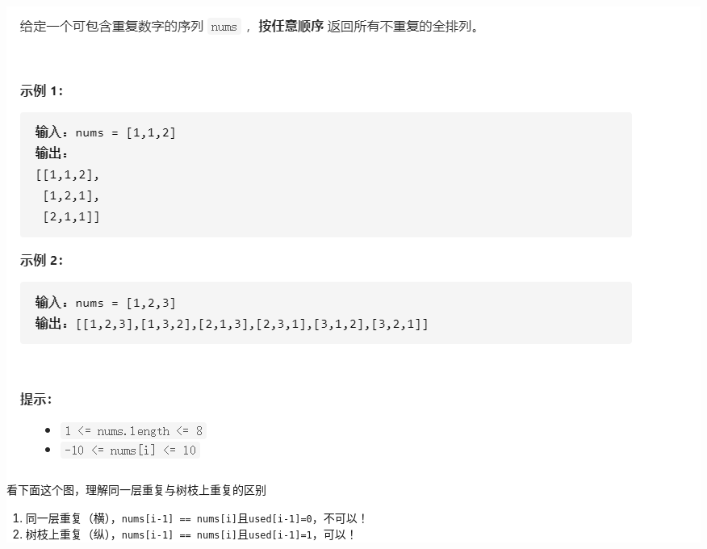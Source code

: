 ![image-20210609211343520](中等篇11-20.assets/image-20210609211343520.png)

看下面这个图，理解同一层重复与树枝上重复的区别

1. 同一层重复（横），`nums[i-1] == nums[i]`且`used[i-1]=0`，不可以！
2. 树枝上重复（纵），`nums[i-1] == nums[i]`且`used[i-1]=1`，可以！
